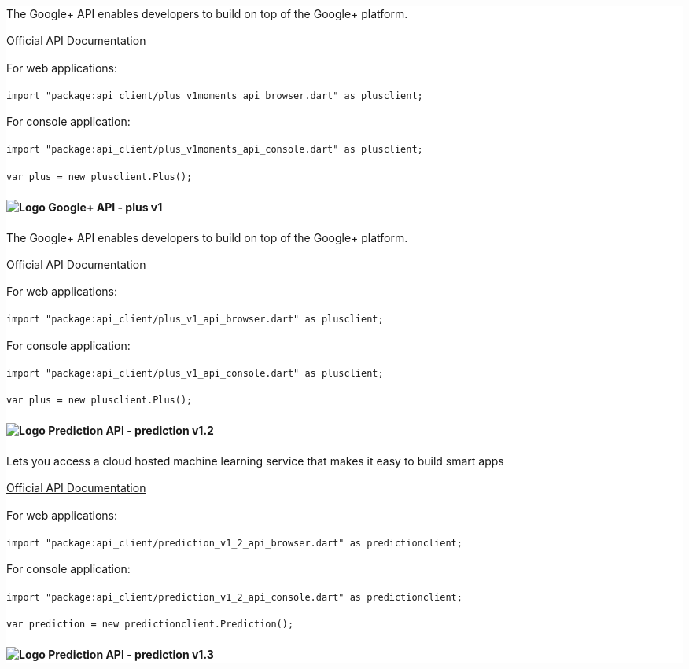 The Google+ API enables developers to build on top of the Google+ platform.

[Official API Documentation](https://developers.google.com/+/history/)

For web applications:
```
import "package:api_client/plus_v1moments_api_browser.dart" as plusclient;
```

For console application:
```
import "package:api_client/plus_v1moments_api_console.dart" as plusclient;
```

```
var plus = new plusclient.Plus();
```

#### ![Logo](http://www.google.com/images/icons/product/gplus-16.png) Google+ API - plus v1

The Google+ API enables developers to build on top of the Google+ platform.

[Official API Documentation](https://developers.google.com/+/api/)

For web applications:
```
import "package:api_client/plus_v1_api_browser.dart" as plusclient;
```

For console application:
```
import "package:api_client/plus_v1_api_console.dart" as plusclient;
```

```
var plus = new plusclient.Plus();
```

#### ![Logo](http://www.google.com/images/icons/feature/predictionapi-16.png) Prediction API - prediction v1.2

Lets you access a cloud hosted machine learning service that makes it easy to build smart apps

[Official API Documentation](https://developers.google.com/prediction/docs/developer-guide)

For web applications:
```
import "package:api_client/prediction_v1_2_api_browser.dart" as predictionclient;
```

For console application:
```
import "package:api_client/prediction_v1_2_api_console.dart" as predictionclient;
```

```
var prediction = new predictionclient.Prediction();
```

#### ![Logo](http://www.google.com/images/icons/feature/predictionapi-16.png) Prediction API - prediction v1.3
